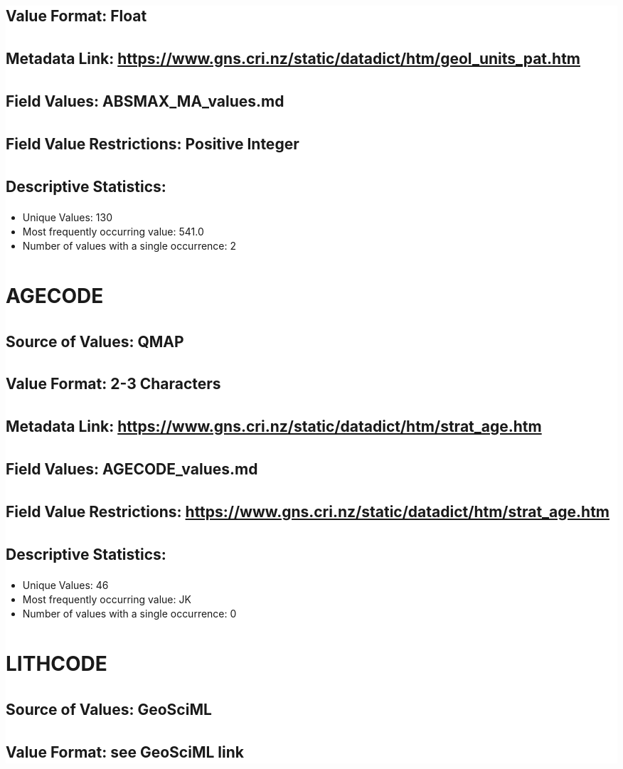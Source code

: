 ## Value Format: Float

## Metadata Link: https://www.gns.cri.nz/static/datadict/htm/geol_units_pat.htm

## Field Values: ABSMAX_MA_values.md

## Field Value Restrictions: Positive Integer

## Descriptive Statistics:

- Unique Values: 130
- Most frequently occurring value: 541.0
- Number of values with a single occurrence: 2

# AGECODE

## Source of Values: QMAP

## Value Format: 2-3 Characters

## Metadata Link: https://www.gns.cri.nz/static/datadict/htm/strat_age.htm

## Field Values: AGECODE_values.md

## Field Value Restrictions: https://www.gns.cri.nz/static/datadict/htm/strat_age.htm

## Descriptive Statistics:

- Unique Values: 46
- Most frequently occurring value: JK
- Number of values with a single occurrence: 0

# LITHCODE

## Source of Values: GeoSciML

## Value Format: see GeoSciML link
